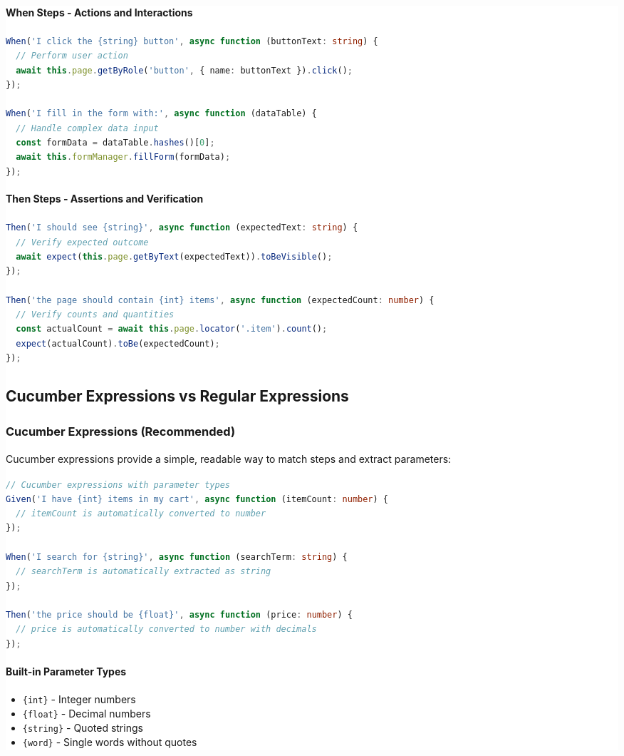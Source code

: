 #### **When Steps** - Actions and Interactions
```typescript
When('I click the {string} button', async function (buttonText: string) {
  // Perform user action
  await this.page.getByRole('button', { name: buttonText }).click();
});

When('I fill in the form with:', async function (dataTable) {
  // Handle complex data input
  const formData = dataTable.hashes()[0];
  await this.formManager.fillForm(formData);
});
```

#### **Then Steps** - Assertions and Verification
```typescript
Then('I should see {string}', async function (expectedText: string) {
  // Verify expected outcome
  await expect(this.page.getByText(expectedText)).toBeVisible();
});

Then('the page should contain {int} items', async function (expectedCount: number) {
  // Verify counts and quantities
  const actualCount = await this.page.locator('.item').count();
  expect(actualCount).toBe(expectedCount);
});
```

## Cucumber Expressions vs Regular Expressions

### Cucumber Expressions (Recommended)

Cucumber expressions provide a simple, readable way to match steps and extract parameters:

```typescript
// Cucumber expressions with parameter types
Given('I have {int} items in my cart', async function (itemCount: number) {
  // itemCount is automatically converted to number
});

When('I search for {string}', async function (searchTerm: string) {
  // searchTerm is automatically extracted as string
});

Then('the price should be {float}', async function (price: number) {
  // price is automatically converted to number with decimals
});
```

#### **Built-in Parameter Types**
- `{int}` - Integer numbers
- `{float}` - Decimal numbers  
- `{string}` - Quoted strings
- `{word}` - Single words without quotes

